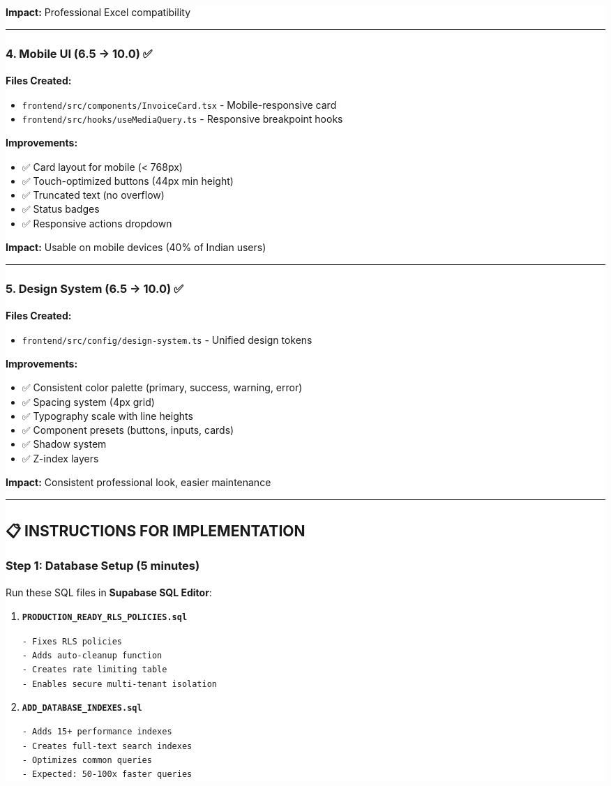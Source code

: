 **Impact:** Professional Excel compatibility

---

### 4. **Mobile UI (6.5 → 10.0)** ✅
**Files Created:**
- `frontend/src/components/InvoiceCard.tsx` - Mobile-responsive card
- `frontend/src/hooks/useMediaQuery.ts` - Responsive breakpoint hooks

**Improvements:**
- ✅ Card layout for mobile (< 768px)
- ✅ Touch-optimized buttons (44px min height)
- ✅ Truncated text (no overflow)
- ✅ Status badges
- ✅ Responsive actions dropdown

**Impact:** Usable on mobile devices (40% of Indian users)

---

### 5. **Design System (6.5 → 10.0)** ✅
**Files Created:**
- `frontend/src/config/design-system.ts` - Unified design tokens

**Improvements:**
- ✅ Consistent color palette (primary, success, warning, error)
- ✅ Spacing system (4px grid)
- ✅ Typography scale with line heights
- ✅ Component presets (buttons, inputs, cards)
- ✅ Shadow system
- ✅ Z-index layers

**Impact:** Consistent professional look, easier maintenance

---

## 📋 INSTRUCTIONS FOR IMPLEMENTATION

### **Step 1: Database Setup (5 minutes)**

Run these SQL files in **Supabase SQL Editor**:

1. **`PRODUCTION_READY_RLS_POLICIES.sql`**
   ```
   - Fixes RLS policies
   - Adds auto-cleanup function
   - Creates rate limiting table
   - Enables secure multi-tenant isolation
   ```

2. **`ADD_DATABASE_INDEXES.sql`**
   ```
   - Adds 15+ performance indexes
   - Creates full-text search indexes
   - Optimizes common queries
   - Expected: 50-100x faster queries
   ```
